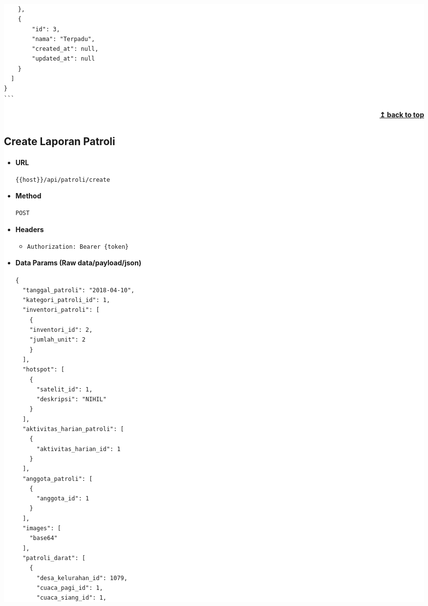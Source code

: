         },
        {
            "id": 3,
            "nama": "Terpadu",
            "created_at": null,
            "updated_at": null
        }
      ]
    }
	```

<div align="right">
    <b><a href="https://github.com/mramdanf/siavipala/blob/master/DOC_API.md#dokumentasi-api-siavipala">↥ back to top</a></b>
</div>


**Create Laporan Patroli**
----

* **URL**

  `{{host}}/api/patroli/create`

* **Method**

  `POST`

* **Headers**

  * `Authorization: Bearer {token}`

* **Data Params (Raw data/payload/json)**

  ```
  {
    "tanggal_patroli": "2018-04-10",
    "kategori_patroli_id": 1,
    "inventori_patroli": [
      {
      "inventori_id": 2,
      "jumlah_unit": 2
      }
    ],
    "hotspot": [
      {
        "satelit_id": 1,
        "deskripsi": "NIHIL"
      }
    ],
    "aktivitas_harian_patroli": [
      {
        "aktivitas_harian_id": 1
      }
    ],
    "anggota_patroli": [
      {
        "anggota_id": 1
      }
    ],
    "images": [
      "base64"
    ],
    "patroli_darat": [
      {
        "desa_kelurahan_id": 1079,
        "cuaca_pagi_id": 1,
        "cuaca_siang_id": 1,
  ```